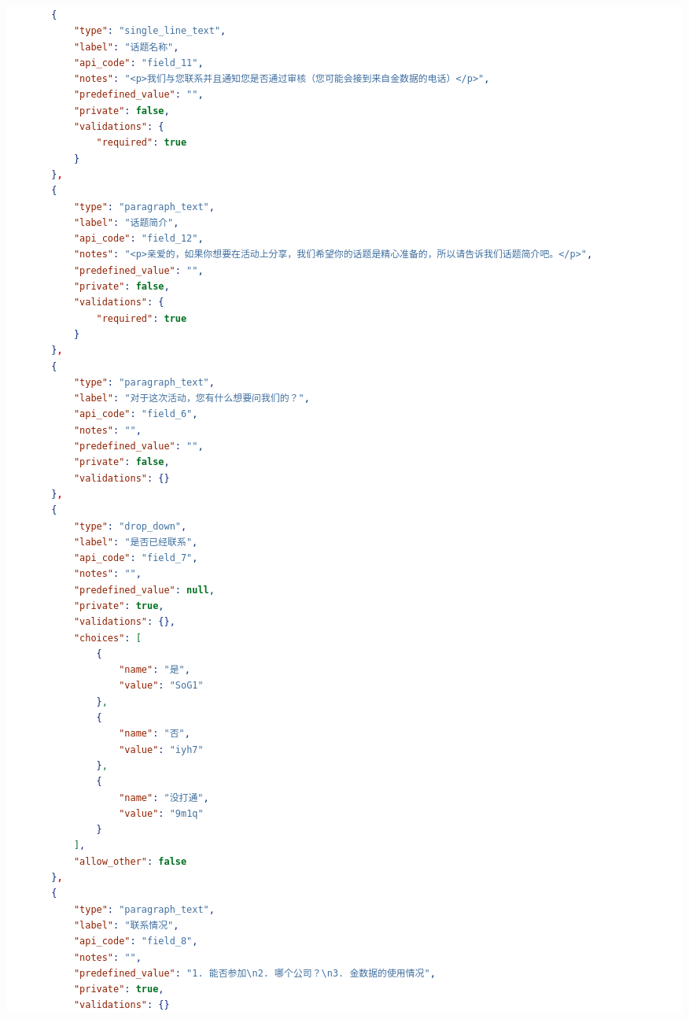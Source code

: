 ```json
        {
            "type": "single_line_text",
            "label": "话题名称",
            "api_code": "field_11",
            "notes": "<p>我们与您联系并且通知您是否通过审核（您可能会接到来自金数据的电话）</p>",
            "predefined_value": "",
            "private": false,
            "validations": {
                "required": true
            }
        },
        {
            "type": "paragraph_text",
            "label": "话题简介",
            "api_code": "field_12",
            "notes": "<p>亲爱的，如果你想要在活动上分享，我们希望你的话题是精心准备的，所以请告诉我们话题简介吧。</p>",
            "predefined_value": "",
            "private": false,
            "validations": {
                "required": true
            }
        },
        {
            "type": "paragraph_text",
            "label": "对于这次活动，您有什么想要问我们的？",
            "api_code": "field_6",
            "notes": "",
            "predefined_value": "",
            "private": false,
            "validations": {}
        },
        {
            "type": "drop_down",
            "label": "是否已经联系",
            "api_code": "field_7",
            "notes": "",
            "predefined_value": null,
            "private": true,
            "validations": {},
            "choices": [
                {
                    "name": "是",
                    "value": "SoG1"
                },
                {
                    "name": "否",
                    "value": "iyh7"
                },
                {
                    "name": "没打通",
                    "value": "9m1q"
                }
            ],
            "allow_other": false
        },
        {
            "type": "paragraph_text",
            "label": "联系情况",
            "api_code": "field_8",
            "notes": "",
            "predefined_value": "1. 能否参加\n2. 哪个公司？\n3. 金数据的使用情况",
            "private": true,
            "validations": {}
```
